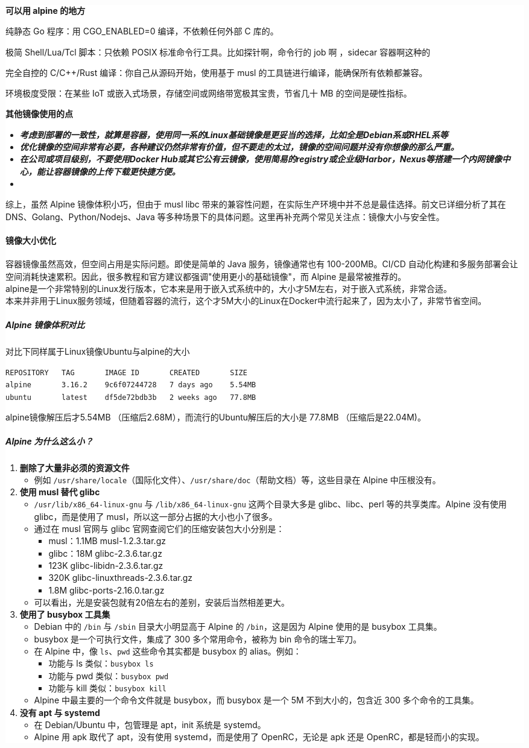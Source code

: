 **可以用 alpine 的地方**

纯静态 Go 程序：用 CGO_ENABLED=0 编译，不依赖任何外部 C 库的。

极简 Shell/Lua/Tcl 脚本：只依赖 POSIX 标准命令行工具。比如探针啊，命令行的 job 啊 ，sidecar 容器啊这种的

完全自控的 C/C++/Rust 编译：你自己从源码开始，使用基于 musl 的工具链进行编译，能确保所有依赖都兼容。

环境极度受限：在某些 IoT 或嵌入式场景，存储空间或网络带宽极其宝贵，节省几十 MB 的空间是硬性指标。

**其他镜像使用的点**

+ _**考虑到部署的一致性，就算是容器，使用同一系的Linux基础镜像是更妥当的选择，比如全是Debian系或RHEL系等**_
+ _**优化镜像的空间非常有必要，各种建议仍然非常有价值，但不要走的太过，镜像的空间问题并没有你想像的那么严重。**_
+ _**在公司或项目级别，不要使用Docker Hub或其它公有云镜像，使用简易的registry或企业级Harbor，Nexus等搭建一个内网镜像中心，能让容器镜像的上传下载更快捷方便。**_
+ 

综上，虽然 Alpine 镜像体积小巧，但由于 musl libc 带来的兼容性问题，在实际生产环境中并不总是最佳选择。前文已详细分析了其在 DNS、Golang、Python/Nodejs、Java 等多种场景下的具体问题。这里再补充两个常见关注点：镜像大小与安全性。

#### 镜像大小优化
容器镜像虽然高效，但空间占用是实际问题。即使是简单的 Java 服务，镜像通常也有 100-200MB。CI/CD 自动化构建和多服务部署会让空间消耗快速累积。因此，很多教程和官方建议都强调"使用更小的基础镜像"，而 Alpine 是最常被推荐的。  
alpine是一个非常特别的Linux发行版本，它本来是用于嵌入式系统中的，大小才5M左右，对于嵌入式系统，非常合适。  
本来并非用于Linux服务领域，但随着容器的流行，这个才5M大小的Linux在Docker中流行起来了，因为太小了，非常节省空间。

##### Alpine 镜像体积对比
对比下同样属于Linux镜像Ubuntu与alpine的大小

```plain
REPOSITORY   TAG       IMAGE ID       CREATED       SIZE
alpine       3.16.2    9c6f07244728   7 days ago    5.54MB
ubuntu       latest    df5de72bdb3b   2 weeks ago   77.8MB
```

alpine镜像解压后才5.54MB （压缩后2.68M），而流行的Ubuntu解压后的大小是 77.8MB （压缩后是22.04M)。

##### Alpine 为什么这么小？
1. **删除了大量非必须的资源文件**
    - 例如 `/usr/share/locale`（国际化文件）、`/usr/share/doc`（帮助文档）等，这些目录在 Alpine 中压根没有。
2. **使用 musl 替代 glibc**
    - `/usr/lib/x86_64-linux-gnu` 与 `/lib/x86_64-linux-gnu` 这两个目录大多是 glibc、libc、perl 等的共享类库。Alpine 没有使用 glibc，而是使用了 musl，所以这一部分占据的大小也小了很多。
    - 通过在 musl 官网与 glibc 官网查阅它们的压缩安装包大小分别是：
        * musl：1.1MB musl-1.2.3.tar.gz
        * glibc：18M glibc-2.3.6.tar.gz
        * 123K glibc-libidn-2.3.6.tar.gz
        * 320K glibc-linuxthreads-2.3.6.tar.gz
        * 1.8M glibc-ports-2.16.0.tar.gz
    - 可以看出，光是安装包就有20倍左右的差别，安装后当然相差更大。
3. **使用了 busybox 工具集**
    - Debian 中的 `/bin` 与 `/sbin` 目录大小明显高于 Alpine 的 `/bin`，这是因为 Alpine 使用的是 busybox 工具集。
    - busybox 是一个可执行文件，集成了 300 多个常用命令，被称为 bin 命令的瑞士军刀。
    - 在 Alpine 中，像 `ls`、`pwd` 这些命令其实都是 busybox 的 alias。例如：
        * 功能与 ls 类似：`busybox ls`
        * 功能与 pwd 类似：`busybox pwd`
        * 功能与 kill 类似：`busybox kill`
    - Alpine 中最主要的一个命令文件就是 busybox，而 busybox 是一个 5M 不到大小的，包含近 300 多个命令的工具集。
4. **没有 apt 与 systemd**
    - 在 Debian/Ubuntu 中，包管理是 apt，init 系统是 systemd。
    - Alpine 用 apk 取代了 apt，没有使用 systemd，而是使用了 OpenRC，无论是 apk 还是 OpenRC，都是轻而小的实现。
